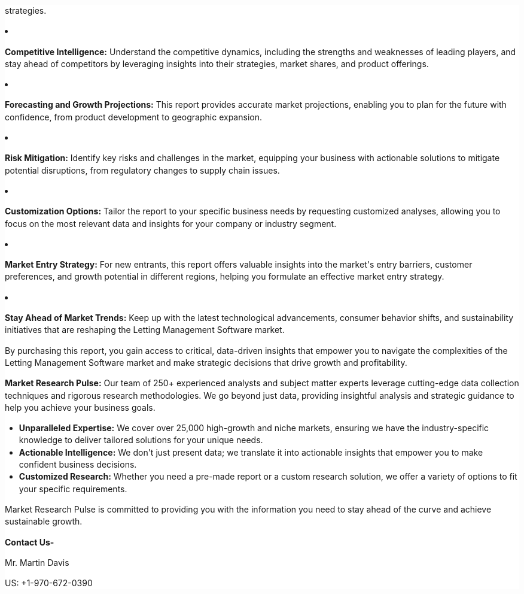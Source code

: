 strategies.</p></li><li><p><strong>Competitive Intelligence:</strong> Understand the competitive dynamics, including the strengths and weaknesses of leading players, and stay ahead of competitors by leveraging insights into their strategies, market shares, and product offerings.</p></li><li><p><strong>Forecasting and Growth Projections:</strong> This report provides accurate market projections, enabling you to plan for the future with confidence, from product development to geographic expansion.</p></li><li><p><strong>Risk Mitigation:</strong> Identify key risks and challenges in the market, equipping your business with actionable solutions to mitigate potential disruptions, from regulatory changes to supply chain issues.</p></li><li><p><strong>Customization Options:</strong> Tailor the report to your specific business needs by requesting customized analyses, allowing you to focus on the most relevant data and insights for your company or industry segment.</p></li><li><p><strong>Market Entry Strategy:</strong> For new entrants, this report offers valuable insights into the market's entry barriers, customer preferences, and growth potential in different regions, helping you formulate an effective market entry strategy.</p></li><li><p><strong>Stay Ahead of Market Trends:</strong> Keep up with the latest technological advancements, consumer behavior shifts, and sustainability initiatives that are reshaping the Letting Management Software market.</p></li></ol><p>By purchasing this report, you gain access to critical, data-driven insights that empower you to navigate the complexities of the Letting Management Software market and make strategic decisions that drive growth and profitability.</p><p><strong>Market Research Pulse:</strong>&nbsp;Our team of 250+ experienced analysts and subject matter experts leverage cutting-edge data collection techniques and rigorous research methodologies. We go beyond just data, providing insightful analysis and strategic guidance to help you achieve your business goals.</p><ul><li><strong>Unparalleled Expertise:</strong>&nbsp;We cover over 25,000 high-growth and niche markets, ensuring we have the industry-specific knowledge to deliver tailored solutions for your unique needs.</li><li><strong>Actionable Intelligence:</strong>&nbsp;We don't just present data; we translate it into actionable insights that empower you to make confident business decisions.</li><li><strong>Customized Research:</strong>&nbsp;Whether you need a pre-made report or a custom research solution, we offer a variety of options to fit your specific requirements.</li></ul><p>Market Research Pulse is committed to providing you with the information you need to stay ahead of the curve and achieve sustainable growth.</p><p><strong>Contact Us-</strong></p><p>Mr. Martin Davis</p><p>US: +1-970-672-0390</p>
